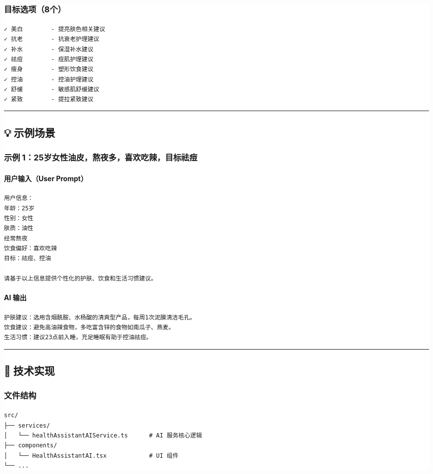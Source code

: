 ### 目标选项（8个）
```
✓ 美白        - 提亮肤色相关建议
✓ 抗老        - 抗衰老护理建议
✓ 补水        - 保湿补水建议
✓ 祛痘        - 痘肌护理建议
✓ 瘦身        - 塑形饮食建议
✓ 控油        - 控油护理建议
✓ 舒缓        - 敏感肌舒缓建议
✓ 紧致        - 提拉紧致建议
```

---

## 💡 示例场景

### 示例 1：25岁女性油皮，熬夜多，喜欢吃辣，目标祛痘

#### 用户输入（User Prompt）
```
用户信息：
年龄：25岁
性别：女性
肤质：油性
经常熬夜
饮食偏好：喜欢吃辣
目标：祛痘、控油

请基于以上信息提供个性化的护肤、饮食和生活习惯建议。
```

#### AI 输出
```
护肤建议：选用含烟酰胺、水杨酸的清爽型产品，每周1次泥膜清洁毛孔。
饮食建议：避免高油辣食物，多吃富含锌的食物如南瓜子、燕麦。
生活习惯：建议23点前入睡，充足睡眠有助于控油祛痘。
```

---

## 🔧 技术实现

### 文件结构
```
src/
├── services/
│   └── healthAssistantAIService.ts      # AI 服务核心逻辑
├── components/
│   └── HealthAssistantAI.tsx            # UI 组件
└── ...
```
